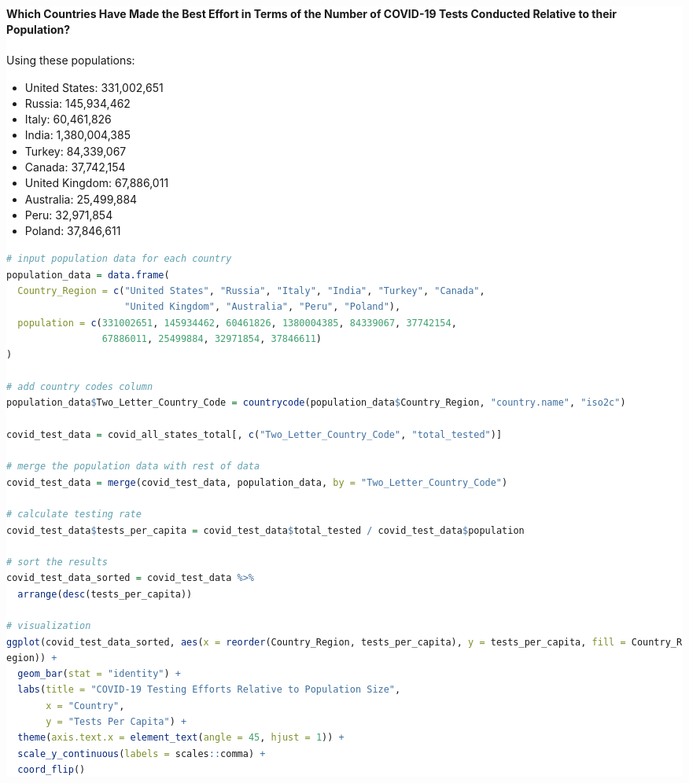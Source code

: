 
#### Which Countries Have Made the Best Effort in Terms of the Number of COVID-19 Tests Conducted Relative to their Population?

Using these populations:

- United States: 331,002,651
- Russia: 145,934,462
- Italy: 60,461,826
- India: 1,380,004,385
- Turkey: 84,339,067
- Canada: 37,742,154
- United Kingdom: 67,886,011
- Australia: 25,499,884
- Peru: 32,971,854
- Poland: 37,846,611

```r
# input population data for each country
population_data = data.frame(
  Country_Region = c("United States", "Russia", "Italy", "India", "Turkey", "Canada", 
                     "United Kingdom", "Australia", "Peru", "Poland"),
  population = c(331002651, 145934462, 60461826, 1380004385, 84339067, 37742154, 
                 67886011, 25499884, 32971854, 37846611)
)

# add country codes column 
population_data$Two_Letter_Country_Code = countrycode(population_data$Country_Region, "country.name", "iso2c")

covid_test_data = covid_all_states_total[, c("Two_Letter_Country_Code", "total_tested")]

# merge the population data with rest of data
covid_test_data = merge(covid_test_data, population_data, by = "Two_Letter_Country_Code")

# calculate testing rate
covid_test_data$tests_per_capita = covid_test_data$total_tested / covid_test_data$population

# sort the results
covid_test_data_sorted = covid_test_data %>%
  arrange(desc(tests_per_capita))

# visualization
ggplot(covid_test_data_sorted, aes(x = reorder(Country_Region, tests_per_capita), y = tests_per_capita, fill = Country_Region)) + 
  geom_bar(stat = "identity") +  
  labs(title = "COVID-19 Testing Efforts Relative to Population Size",
       x = "Country",
       y = "Tests Per Capita") + 
  theme(axis.text.x = element_text(angle = 45, hjust = 1)) + 
  scale_y_continuous(labels = scales::comma) + 
  coord_flip() 
```
